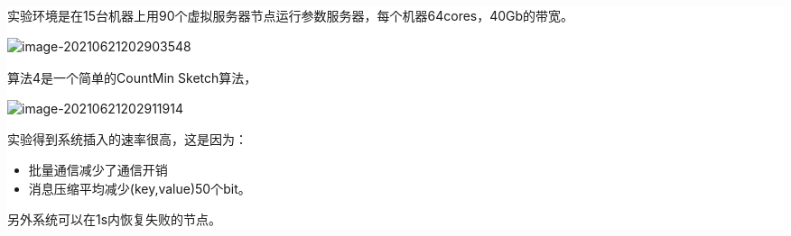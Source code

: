 实验环境是在15台机器上用90个虚拟服务器节点运行参数服务器，每个机器64cores，40Gb的带宽。

![image-20210621202903548](https://img.sanzo.top/img/paper/image-20210621202903548.png)

算法4是一个简单的CountMin Sketch算法，

![image-20210621202911914](https://img.sanzo.top/img/paper/image-20210621202911914.png)

实验得到系统插入的速率很高，这是因为：

- 批量通信减少了通信开销
- 消息压缩平均减少(key,value)50个bit。

另外系统可以在1s内恢复失败的节点。





